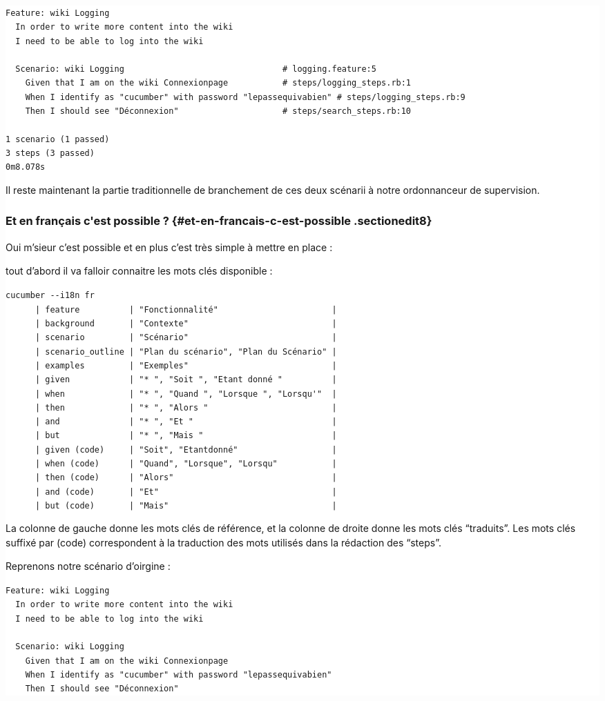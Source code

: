 ~~~~ {.code}
Feature: wiki Logging
  In order to write more content into the wiki
  I need to be able to log into the wiki

  Scenario: wiki Logging                                # logging.feature:5
    Given that I am on the wiki Connexionpage           # steps/logging_steps.rb:1
    When I identify as "cucumber" with password "lepassequivabien" # steps/logging_steps.rb:9
    Then I should see "Déconnexion"                     # steps/search_steps.rb:10

1 scenario (1 passed)
3 steps (3 passed)
0m8.078s
~~~~

Il reste maintenant la partie traditionnelle de branchement de ces deux
scénarii à notre ordonnanceur de supervision.

### Et en français c'est possible ? {#et-en-francais-c-est-possible .sectionedit8}

Oui m’sieur c’est possible et en plus c’est très simple à mettre en
place :

tout d’abord il va falloir connaitre les mots clés disponible :

~~~~ {.code .bash}
cucumber --i18n fr
      | feature          | "Fonctionnalité"                       |
      | background       | "Contexte"                             |
      | scenario         | "Scénario"                             |
      | scenario_outline | "Plan du scénario", "Plan du Scénario" |
      | examples         | "Exemples"                             |
      | given            | "* ", "Soit ", "Etant donné "          |
      | when             | "* ", "Quand ", "Lorsque ", "Lorsqu'"  |
      | then             | "* ", "Alors "                         |
      | and              | "* ", "Et "                            |
      | but              | "* ", "Mais "                          |
      | given (code)     | "Soit", "Etantdonné"                   |
      | when (code)      | "Quand", "Lorsque", "Lorsqu"           |
      | then (code)      | "Alors"                                |
      | and (code)       | "Et"                                   |
      | but (code)       | "Mais"                                 |
~~~~

La colonne de gauche donne les mots clés de référence, et la colonne de
droite donne les mots clés “traduits”. Les mots clés suffixé par (code)
correspondent à la traduction des mots utilisés dans la rédaction des
“steps”.

Reprenons notre scénario d’oirgine :

~~~~ {.code}
Feature: wiki Logging
  In order to write more content into the wiki
  I need to be able to log into the wiki

  Scenario: wiki Logging
    Given that I am on the wiki Connexionpage
    When I identify as "cucumber" with password "lepassequivabien"
    Then I should see "Déconnexion"
~~~~
